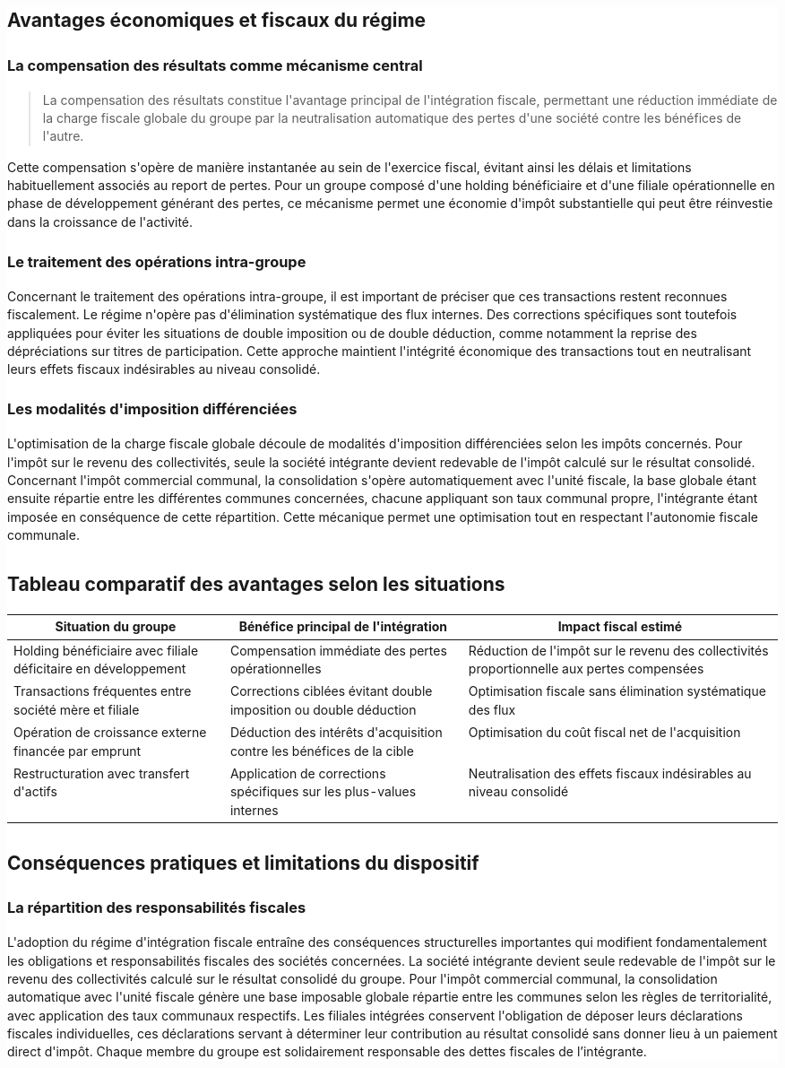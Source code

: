 ## Avantages économiques et fiscaux du régime

### La compensation des résultats comme mécanisme central

> La compensation des résultats constitue l'avantage principal de l'intégration fiscale, permettant une réduction immédiate de la charge fiscale globale du groupe par la neutralisation automatique des pertes d'une société contre les bénéfices de l'autre.

Cette compensation s'opère de manière instantanée au sein de l'exercice fiscal, évitant ainsi les délais et limitations habituellement associés au report de pertes. Pour un groupe composé d'une holding bénéficiaire et d'une filiale opérationnelle en phase de développement générant des pertes, ce mécanisme permet une économie d'impôt substantielle qui peut être réinvestie dans la croissance de l'activité.

### Le traitement des opérations intra-groupe

Concernant le traitement des opérations intra-groupe, il est important de préciser que ces transactions restent reconnues fiscalement. Le régime n'opère pas d'élimination systématique des flux internes. Des corrections spécifiques sont toutefois appliquées pour éviter les situations de double imposition ou de double déduction, comme notamment la reprise des dépréciations sur titres de participation. Cette approche maintient l'intégrité économique des transactions tout en neutralisant leurs effets fiscaux indésirables au niveau consolidé.

### Les modalités d'imposition différenciées

L'optimisation de la charge fiscale globale découle de modalités d'imposition différenciées selon les impôts concernés. Pour l'impôt sur le revenu des collectivités, seule la société intégrante devient redevable de l'impôt calculé sur le résultat consolidé. Concernant l'impôt commercial communal, la consolidation s'opère automatiquement avec l'unité fiscale, la base globale étant ensuite répartie entre les différentes communes concernées, chacune appliquant son taux communal propre, l'intégrante étant imposée en conséquence de cette répartition. Cette mécanique permet une optimisation tout en respectant l'autonomie fiscale communale.

## Tableau comparatif des avantages selon les situations

| **Situation du groupe** | **Bénéfice principal de l'intégration** | **Impact fiscal estimé** |
|---|---|---|
| Holding bénéficiaire avec filiale déficitaire en développement | Compensation immédiate des pertes opérationnelles | Réduction de l'impôt sur le revenu des collectivités proportionnelle aux pertes compensées |
| Transactions fréquentes entre société mère et filiale | Corrections ciblées évitant double imposition ou double déduction | Optimisation fiscale sans élimination systématique des flux |
| Opération de croissance externe financée par emprunt | Déduction des intérêts d'acquisition contre les bénéfices de la cible | Optimisation du coût fiscal net de l'acquisition |
| Restructuration avec transfert d'actifs | Application de corrections spécifiques sur les plus-values internes | Neutralisation des effets fiscaux indésirables au niveau consolidé |

## Conséquences pratiques et limitations du dispositif

### La répartition des responsabilités fiscales

L'adoption du régime d'intégration fiscale entraîne des conséquences structurelles importantes qui modifient fondamentalement les obligations et responsabilités fiscales des sociétés concernées. La société intégrante devient seule redevable de l'impôt sur le revenu des collectivités calculé sur le résultat consolidé du groupe. Pour l'impôt commercial communal, la consolidation automatique avec l'unité fiscale génère une base imposable globale répartie entre les communes selon les règles de territorialité, avec application des taux communaux respectifs. Les filiales intégrées conservent l'obligation de déposer leurs déclarations fiscales individuelles, ces déclarations servant à déterminer leur contribution au résultat consolidé sans donner lieu à un paiement direct d'impôt. Chaque membre du groupe est solidairement responsable des dettes fiscales de l’intégrante.
